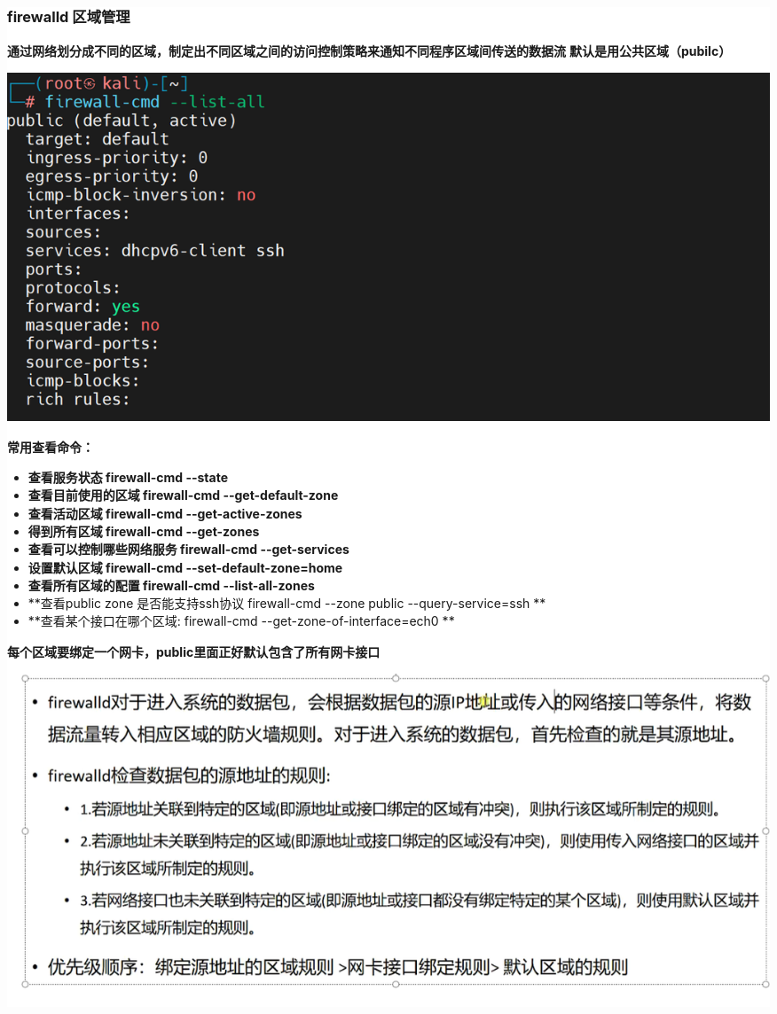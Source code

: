 ### firewalld 区域管理

**通过网络划分成不同的区域，制定出不同区域之间的访问控制策略来通知不同程序区域间传送的数据流**
**默认是用公共区域（pubilc）**

![image-20240525205728779](./resources/images/02-10.png)

**常用查看命令：**

* **查看服务状态 firewall-cmd --state**
* **查看目前使用的区域  firewall-cmd  --get-default-zone**
* **查看活动区域   firewall-cmd  --get-active-zones**
* **得到所有区域 firewall-cmd  --get-zones**
* **查看可以控制哪些网络服务  firewall-cmd --get-services**
* **设置默认区域 firewall-cmd --set-default-zone=home**
* **查看所有区域的配置 firewall-cmd --list-all-zones**
* **查看public zone 是否能支持ssh协议  firewall-cmd --zone public --query-service=ssh   **
* **查看某个接口在哪个区域: firewall-cmd --get-zone-of-interface=ech0  **

**每个区域要绑定一个网卡，public里面正好默认包含了所有网卡接口**

![image-20240525212309050](./resources/images/02-11.png)

